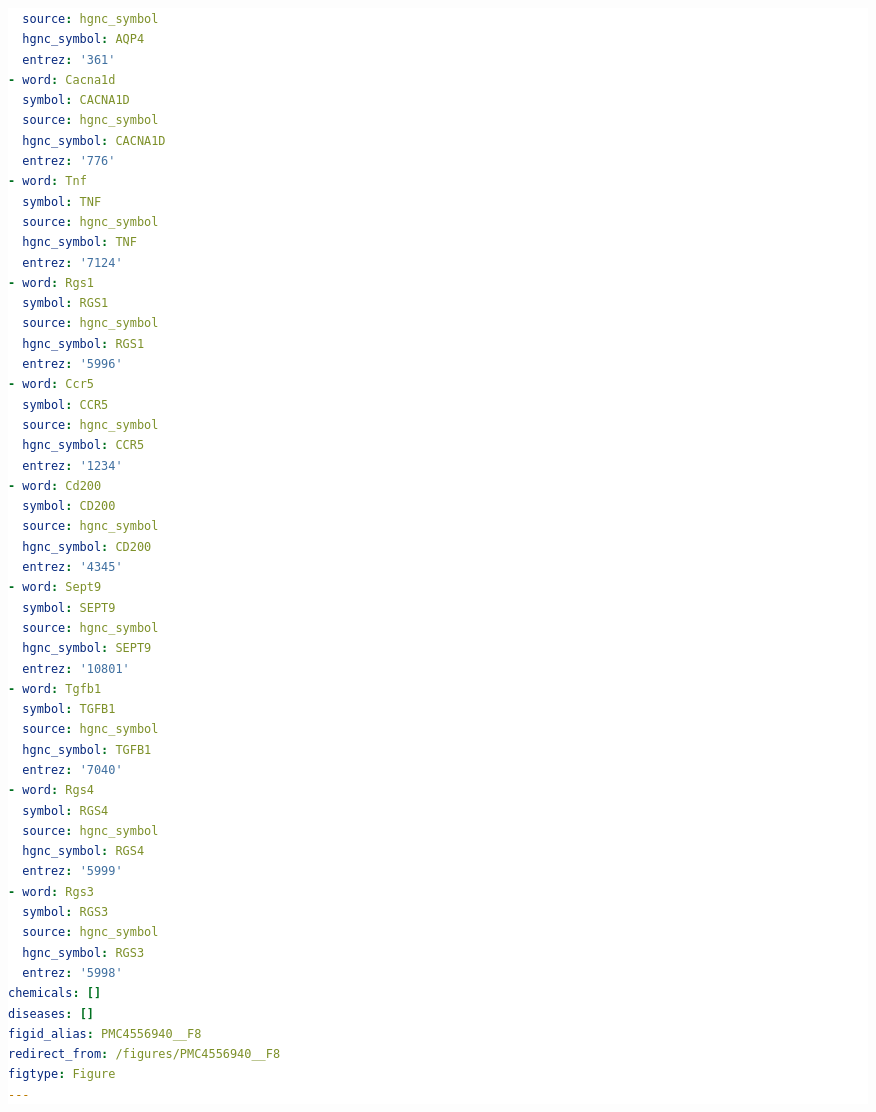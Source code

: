```yaml
  source: hgnc_symbol
  hgnc_symbol: AQP4
  entrez: '361'
- word: Cacna1d
  symbol: CACNA1D
  source: hgnc_symbol
  hgnc_symbol: CACNA1D
  entrez: '776'
- word: Tnf
  symbol: TNF
  source: hgnc_symbol
  hgnc_symbol: TNF
  entrez: '7124'
- word: Rgs1
  symbol: RGS1
  source: hgnc_symbol
  hgnc_symbol: RGS1
  entrez: '5996'
- word: Ccr5
  symbol: CCR5
  source: hgnc_symbol
  hgnc_symbol: CCR5
  entrez: '1234'
- word: Cd200
  symbol: CD200
  source: hgnc_symbol
  hgnc_symbol: CD200
  entrez: '4345'
- word: Sept9
  symbol: SEPT9
  source: hgnc_symbol
  hgnc_symbol: SEPT9
  entrez: '10801'
- word: Tgfb1
  symbol: TGFB1
  source: hgnc_symbol
  hgnc_symbol: TGFB1
  entrez: '7040'
- word: Rgs4
  symbol: RGS4
  source: hgnc_symbol
  hgnc_symbol: RGS4
  entrez: '5999'
- word: Rgs3
  symbol: RGS3
  source: hgnc_symbol
  hgnc_symbol: RGS3
  entrez: '5998'
chemicals: []
diseases: []
figid_alias: PMC4556940__F8
redirect_from: /figures/PMC4556940__F8
figtype: Figure
---
```

